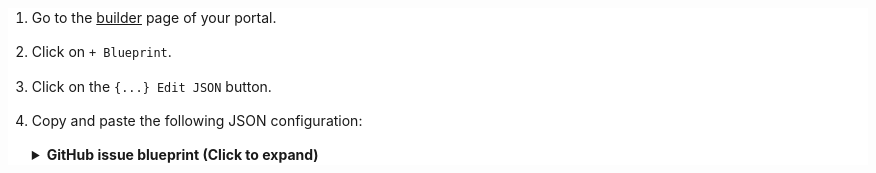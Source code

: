 1. Go to the [builder](https://app.getport.io/settings/data-model) page of your portal.
2. Click on `+ Blueprint`.
3. Click on the `{...} Edit JSON` button.
4. Copy and paste the following JSON configuration:

    <details>
    <summary><b>GitHub issue blueprint (Click to expand)</b></summary>

    ```json showLineNumbers
    {
      "identifier": "githubIssue",
      "title": "Issue",
      "icon": "Github",
      "schema": {
        "properties": {
          "creator": {
            "title": "Creator",
            "type": "string"
          },
          "assignees": {
            "title": "Assignees",
            "type": "array"
          },
          "labels": {
            "title": "Labels",
            "type": "array"
          },
          "status": {
            "title": "Status",
            "type": "string",
            "enum": [
              "open",
              "closed"
            ],
            "enumColors": {
              "open": "green",
              "closed": "purple"
            }
          },
          "createdAt": {
            "title": "Created At",
            "type": "string",
            "format": "date-time"
          },
          "closedAt": {
            "title": "Closed At",
            "type": "string",
            "format": "date-time"
          },
          "updatedAt": {
            "title": "Updated At",
            "type": "string",
            "format": "date-time"
          },
          "description": {
            "title": "Description",
            "type": "string",
            "format": "markdown"
          },
          "issueNumber": {
            "title": "Issue Number",
            "type": "number"
          },
          "link": {